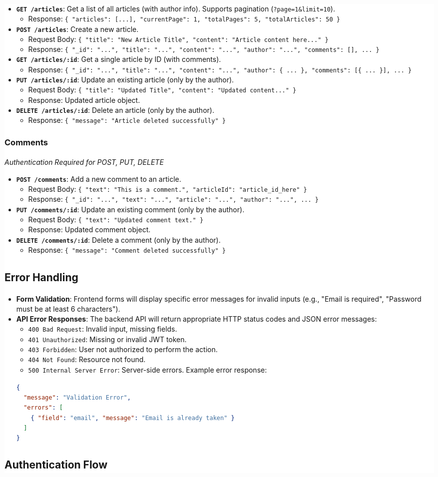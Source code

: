 -   **`GET /articles`**: Get a list of all articles (with author info). Supports pagination (`?page=1&limit=10`).
    -   Response: `{ "articles": [...], "currentPage": 1, "totalPages": 5, "totalArticles": 50 }`
-   **`POST /articles`**: Create a new article.
    -   Request Body: `{ "title": "New Article Title", "content": "Article content here..." }`
    -   Response: `{ "_id": "...", "title": "...", "content": "...", "author": "...", "comments": [], ... }`
-   **`GET /articles/:id`**: Get a single article by ID (with comments).
    -   Response: `{ "_id": "...", "title": "...", "content": "...", "author": { ... }, "comments": [{ ... }], ... }`
-   **`PUT /articles/:id`**: Update an existing article (only by the author).
    -   Request Body: `{ "title": "Updated Title", "content": "Updated content..." }`
    -   Response: Updated article object.
-   **`DELETE /articles/:id`**: Delete an article (only by the author).
    -   Response: `{ "message": "Article deleted successfully" }`

### Comments

*Authentication Required for POST, PUT, DELETE*

-   **`POST /comments`**: Add a new comment to an article.
    -   Request Body: `{ "text": "This is a comment.", "articleId": "article_id_here" }`
    -   Response: `{ "_id": "...", "text": "...", "article": "...", "author": "...", ... }`
-   **`PUT /comments/:id`**: Update an existing comment (only by the author).
    -   Request Body: `{ "text": "Updated comment text." }`
    -   Response: Updated comment object.
-   **`DELETE /comments/:id`**: Delete a comment (only by the author).
    -   Response: `{ "message": "Comment deleted successfully" }`

## Error Handling

-   **Form Validation**: Frontend forms will display specific error messages for invalid inputs (e.g., "Email is required", "Password must be at least 6 characters").
-   **API Error Responses**: The backend API will return appropriate HTTP status codes and JSON error messages:
    -   `400 Bad Request`: Invalid input, missing fields.
    -   `401 Unauthorized`: Missing or invalid JWT token.
    -   `403 Forbidden`: User not authorized to perform the action.
    -   `404 Not Found`: Resource not found.
    -   `500 Internal Server Error`: Server-side errors.
    Example error response:
    ```json
    {
      "message": "Validation Error",
      "errors": [
        { "field": "email", "message": "Email is already taken" }
      ]
    }
    ```

## Authentication Flow
